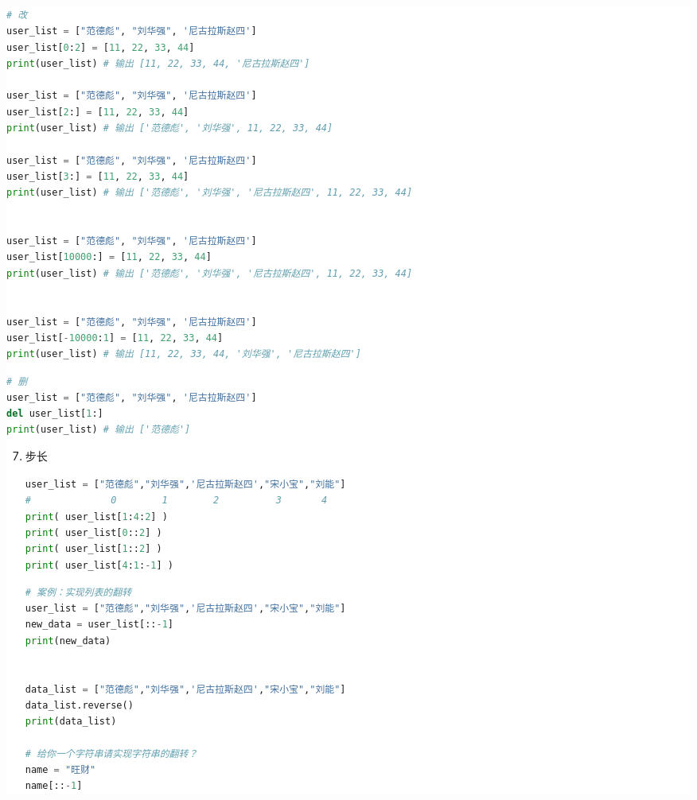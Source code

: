    ```python
   # 改
   user_list = ["范德彪", "刘华强", '尼古拉斯赵四']
   user_list[0:2] = [11, 22, 33, 44]
   print(user_list) # 输出 [11, 22, 33, 44, '尼古拉斯赵四']
   
   user_list = ["范德彪", "刘华强", '尼古拉斯赵四']
   user_list[2:] = [11, 22, 33, 44]
   print(user_list) # 输出 ['范德彪', '刘华强', 11, 22, 33, 44]
   
   user_list = ["范德彪", "刘华强", '尼古拉斯赵四']
   user_list[3:] = [11, 22, 33, 44]
   print(user_list) # 输出 ['范德彪', '刘华强', '尼古拉斯赵四', 11, 22, 33, 44]
   
   
   user_list = ["范德彪", "刘华强", '尼古拉斯赵四']
   user_list[10000:] = [11, 22, 33, 44]
   print(user_list) # 输出 ['范德彪', '刘华强', '尼古拉斯赵四', 11, 22, 33, 44]
   
   
   user_list = ["范德彪", "刘华强", '尼古拉斯赵四']
   user_list[-10000:1] = [11, 22, 33, 44]
   print(user_list) # 输出 [11, 22, 33, 44, '刘华强', '尼古拉斯赵四']
   ```

   ```python
   # 删
   user_list = ["范德彪", "刘华强", '尼古拉斯赵四']
   del user_list[1:]
   print(user_list) # 输出 ['范德彪']
   ```

7. 步长

   ```python
   user_list = ["范德彪","刘华强",'尼古拉斯赵四',"宋小宝","刘能"]
   #              0        1        2          3       4
   print( user_list[1:4:2] )
   print( user_list[0::2] )
   print( user_list[1::2] )
   print( user_list[4:1:-1] )
   ```

   ```python
   # 案例：实现列表的翻转
   user_list = ["范德彪","刘华强",'尼古拉斯赵四',"宋小宝","刘能"]
   new_data = user_list[::-1]
   print(new_data)
   
   
   data_list = ["范德彪","刘华强",'尼古拉斯赵四',"宋小宝","刘能"]
   data_list.reverse()
   print(data_list)
   
   # 给你一个字符串请实现字符串的翻转？
   name = "旺财"
   name[::-1]
   ```
